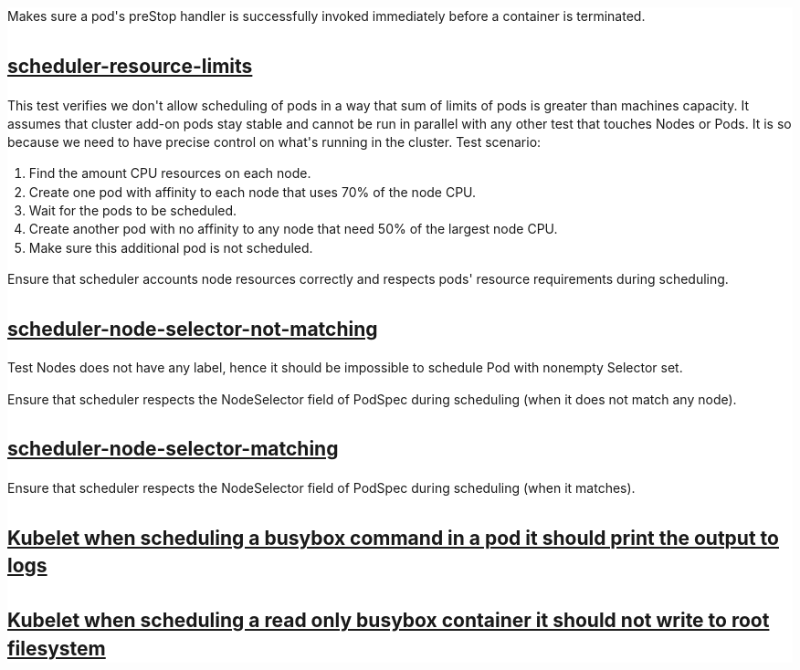Makes sure a pod's preStop handler is successfully
invoked immediately before a container is terminated.



## [scheduler-resource-limits](https://github.com/kubernetes/kubernetes/tree/v1.11.0/test/e2e/scheduling/predicates.go#L245)

This test verifies we don't allow scheduling of pods in a way that sum of
limits of pods is greater than machines capacity.
It assumes that cluster add-on pods stay stable and cannot be run in parallel
with any other test that touches Nodes or Pods.
It is so because we need to have precise control on what's running in the cluster.
Test scenario:
1. Find the amount CPU resources on each node.
2. Create one pod with affinity to each node that uses 70% of the node CPU.
3. Wait for the pods to be scheduled.
4. Create another pod with no affinity to any node that need 50% of the largest node CPU.
5. Make sure this additional pod is not scheduled.

Ensure that scheduler accounts node resources correctly
and respects pods' resource requirements during scheduling.



## [scheduler-node-selector-not-matching](https://github.com/kubernetes/kubernetes/tree/v1.11.0/test/e2e/scheduling/predicates.go#L351)

Test Nodes does not have any label, hence it should be impossible to schedule Pod with
nonempty Selector set.

Ensure that scheduler respects the NodeSelector field of
PodSpec during scheduling (when it does not match any node).



## [scheduler-node-selector-matching](https://github.com/kubernetes/kubernetes/tree/v1.11.0/test/e2e/scheduling/predicates.go#L374)

Ensure that scheduler respects the NodeSelector field
of PodSpec during scheduling (when it matches).



## [Kubelet when scheduling a busybox command in a pod it should print the output to logs](https://github.com/kubernetes/kubernetes/tree/v1.11.0/test/e2e_node/kubelet_test.go#L42)




## [Kubelet when scheduling a read only busybox container it should not write to root filesystem](https://github.com/kubernetes/kubernetes/tree/v1.11.0/test/e2e_node/kubelet_test.go#L167)
